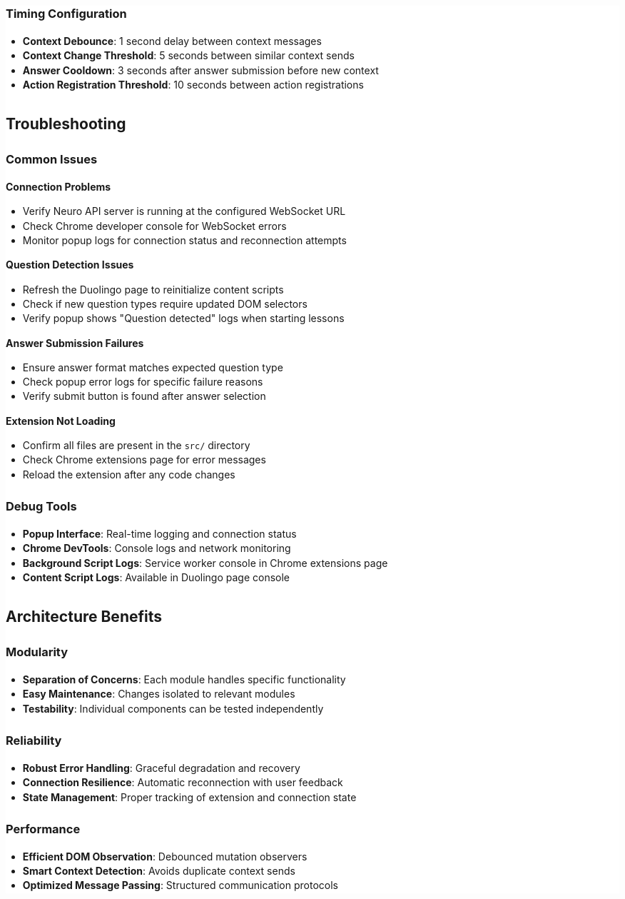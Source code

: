 ### Timing Configuration
- **Context Debounce**: 1 second delay between context messages
- **Context Change Threshold**: 5 seconds between similar context sends
- **Answer Cooldown**: 3 seconds after answer submission before new context
- **Action Registration Threshold**: 10 seconds between action registrations

## Troubleshooting

### Common Issues

**Connection Problems**
- Verify Neuro API server is running at the configured WebSocket URL
- Check Chrome developer console for WebSocket errors
- Monitor popup logs for connection status and reconnection attempts

**Question Detection Issues**
- Refresh the Duolingo page to reinitialize content scripts
- Check if new question types require updated DOM selectors
- Verify popup shows "Question detected" logs when starting lessons

**Answer Submission Failures**
- Ensure answer format matches expected question type
- Check popup error logs for specific failure reasons
- Verify submit button is found after answer selection

**Extension Not Loading**
- Confirm all files are present in the `src/` directory
- Check Chrome extensions page for error messages
- Reload the extension after any code changes

### Debug Tools

- **Popup Interface**: Real-time logging and connection status
- **Chrome DevTools**: Console logs and network monitoring  
- **Background Script Logs**: Service worker console in Chrome extensions page
- **Content Script Logs**: Available in Duolingo page console

## Architecture Benefits

### Modularity
- **Separation of Concerns**: Each module handles specific functionality
- **Easy Maintenance**: Changes isolated to relevant modules
- **Testability**: Individual components can be tested independently

### Reliability  
- **Robust Error Handling**: Graceful degradation and recovery
- **Connection Resilience**: Automatic reconnection with user feedback
- **State Management**: Proper tracking of extension and connection state

### Performance
- **Efficient DOM Observation**: Debounced mutation observers
- **Smart Context Detection**: Avoids duplicate context sends
- **Optimized Message Passing**: Structured communication protocols
